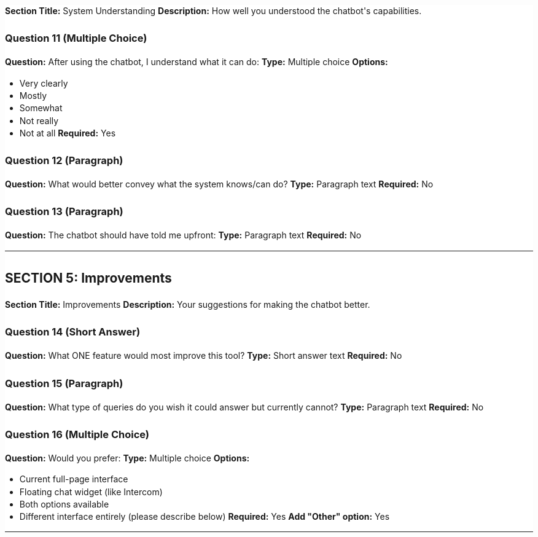 **Section Title:** System Understanding
**Description:** How well you understood the chatbot's capabilities.

### Question 11 (Multiple Choice)
**Question:** After using the chatbot, I understand what it can do:
**Type:** Multiple choice
**Options:**
- Very clearly
- Mostly
- Somewhat
- Not really
- Not at all
**Required:** Yes

### Question 12 (Paragraph)
**Question:** What would better convey what the system knows/can do?
**Type:** Paragraph text
**Required:** No

### Question 13 (Paragraph)
**Question:** The chatbot should have told me upfront:
**Type:** Paragraph text
**Required:** No

---

## SECTION 5: Improvements

**Section Title:** Improvements
**Description:** Your suggestions for making the chatbot better.

### Question 14 (Short Answer)
**Question:** What ONE feature would most improve this tool?
**Type:** Short answer text
**Required:** No

### Question 15 (Paragraph)
**Question:** What type of queries do you wish it could answer but currently cannot?
**Type:** Paragraph text
**Required:** No

### Question 16 (Multiple Choice)
**Question:** Would you prefer:
**Type:** Multiple choice
**Options:**
- Current full-page interface
- Floating chat widget (like Intercom)
- Both options available
- Different interface entirely (please describe below)
**Required:** Yes
**Add "Other" option:** Yes

---